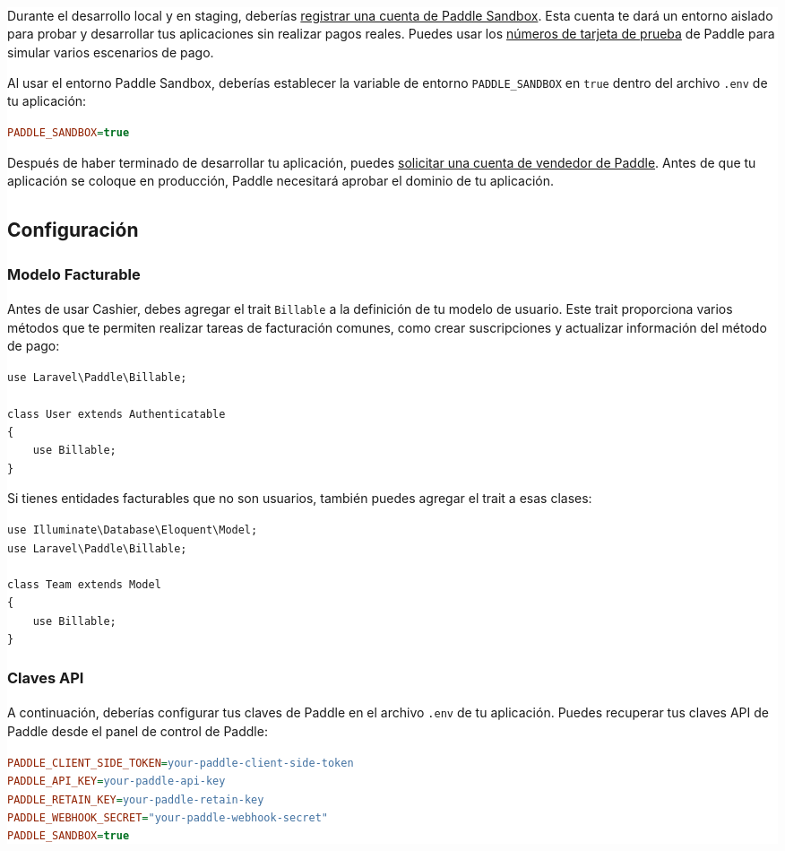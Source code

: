 Durante el desarrollo local y en staging, deberías [registrar una cuenta de Paddle Sandbox](https://sandbox-login.paddle.com/signup). Esta cuenta te dará un entorno aislado para probar y desarrollar tus aplicaciones sin realizar pagos reales. Puedes usar los [números de tarjeta de prueba](https://developer.paddle.com/concepts/payment-methods/credit-debit-card) de Paddle para simular varios escenarios de pago.

Al usar el entorno Paddle Sandbox, deberías establecer la variable de entorno `PADDLE_SANDBOX` en `true` dentro del archivo `.env` de tu aplicación:

```ini
PADDLE_SANDBOX=true
```

Después de haber terminado de desarrollar tu aplicación, puedes [solicitar una cuenta de vendedor de Paddle](https://paddle.com). Antes de que tu aplicación se coloque en producción, Paddle necesitará aprobar el dominio de tu aplicación.

<a name="configuration"></a>
## Configuración

<a name="billable-model"></a>
### Modelo Facturable

Antes de usar Cashier, debes agregar el trait `Billable` a la definición de tu modelo de usuario. Este trait proporciona varios métodos que te permiten realizar tareas de facturación comunes, como crear suscripciones y actualizar información del método de pago:

    use Laravel\Paddle\Billable;

    class User extends Authenticatable
    {
        use Billable;
    }

Si tienes entidades facturables que no son usuarios, también puedes agregar el trait a esas clases:

    use Illuminate\Database\Eloquent\Model;
    use Laravel\Paddle\Billable;

    class Team extends Model
    {
        use Billable;
    }

<a name="api-keys"></a>
### Claves API

A continuación, deberías configurar tus claves de Paddle en el archivo `.env` de tu aplicación. Puedes recuperar tus claves API de Paddle desde el panel de control de Paddle:

```ini
PADDLE_CLIENT_SIDE_TOKEN=your-paddle-client-side-token
PADDLE_API_KEY=your-paddle-api-key
PADDLE_RETAIN_KEY=your-paddle-retain-key
PADDLE_WEBHOOK_SECRET="your-paddle-webhook-secret"
PADDLE_SANDBOX=true
```
